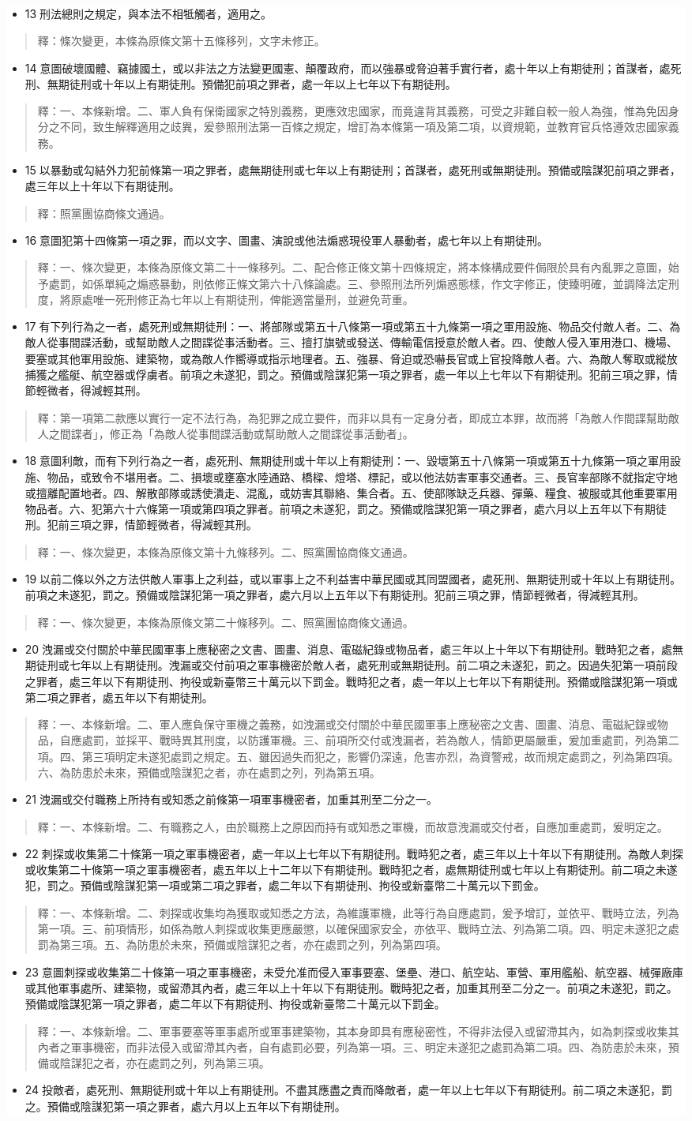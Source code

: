 * 13 刑法總則之規定，與本法不相牴觸者，適用之。

> 釋：條次變更，本條為原條文第十五條移列，文字未修正。

* 14 意圖破壞國體、竊據國土，或以非法之方法變更國憲、顛覆政府，而以強暴或脅迫著手實行者，處十年以上有期徒刑；首謀者，處死刑、無期徒刑或十年以上有期徒刑。預備犯前項之罪者，處一年以上七年以下有期徒刑。

> 釋：一、本條新增。二、軍人負有保衛國家之特別義務，更應效忠國家，而竟違背其義務，可受之非難自較一般人為強，惟為免因身分之不同，致生解釋適用之歧異，爰參照刑法第一百條之規定，增訂為本條第一項及第二項，以資規範，並教育官兵恪遵效忠國家義務。

* 15 以暴動或勾結外力犯前條第一項之罪者，處無期徒刑或七年以上有期徒刑；首謀者，處死刑或無期徒刑。預備或陰謀犯前項之罪者，處三年以上十年以下有期徒刑。

> 釋：照黨團協商條文通過。

* 16 意圖犯第十四條第一項之罪，而以文字、圖畫、演說或他法煽惑現役軍人暴動者，處七年以上有期徒刑。

> 釋：一、條次變更，本條為原條文第二十一條移列。二、配合修正條文第十四條規定，將本條構成要件侷限於具有內亂罪之意圖，始予處罰，如係單純之煽惑暴動，則依修正條文第六十八條論處。三、參照刑法所列煽惑態樣，作文字修正，使臻明確，並調降法定刑度，將原處唯一死刑修正為七年以上有期徒刑，俾能適當量刑，並避免苛重。

* 17 有下列行為之一者，處死刑或無期徒刑：一、將部隊或第五十八條第一項或第五十九條第一項之軍用設施、物品交付敵人者。二、為敵人從事間諜活動，或幫助敵人之間諜從事活動者。三、擅打旗號或發送、傳輸電信授意於敵人者。四、使敵人侵入軍用港口、機場、要塞或其他軍用設施、建築物，或為敵人作嚮導或指示地理者。五、強暴、脅迫或恐嚇長官或上官投降敵人者。六、為敵人奪取或縱放捕獲之艦艇、航空器或俘虜者。前項之未遂犯，罰之。預備或陰謀犯第一項之罪者，處一年以上七年以下有期徒刑。犯前三項之罪，情節輕微者，得減輕其刑。

> 釋：第一項第二款應以實行一定不法行為，為犯罪之成立要件，而非以具有一定身分者，即成立本罪，故而將「為敵人作間諜幫助敵人之間諜者」，修正為「為敵人從事間諜活動或幫助敵人之間諜從事活動者」。

* 18 意圖利敵，而有下列行為之一者，處死刑、無期徒刑或十年以上有期徒刑：一、毀壞第五十八條第一項或第五十九條第一項之軍用設施、物品，或致令不堪用者。二、損壞或壅塞水陸通路、橋樑、燈塔、標記，或以他法妨害軍事交通者。三、長官率部隊不就指定守地或擅離配置地者。四、解散部隊或誘使潰走、混亂，或妨害其聯絡、集合者。五、使部隊缺乏兵器、彈藥、糧食、被服或其他重要軍用物品者。六、犯第六十六條第一項或第四項之罪者。前項之未遂犯，罰之。預備或陰謀犯第一項之罪者，處六月以上五年以下有期徒刑。犯前三項之罪，情節輕微者，得減輕其刑。

> 釋：一、條次變更，本條為原條文第十九條移列。二、照黨團協商條文通過。

* 19 以前二條以外之方法供敵人軍事上之利益，或以軍事上之不利益害中華民國或其同盟國者，處死刑、無期徒刑或十年以上有期徒刑。前項之未遂犯，罰之。預備或陰謀犯第一項之罪者，處六月以上五年以下有期徒刑。犯前三項之罪，情節輕微者，得減輕其刑。

> 釋：一、條次變更，本條為原條文第二十條移列。二、照黨團協商條文通過。

* 20 洩漏或交付關於中華民國軍事上應秘密之文書、圖畫、消息、電磁紀錄或物品者，處三年以上十年以下有期徒刑。戰時犯之者，處無期徒刑或七年以上有期徒刑。洩漏或交付前項之軍事機密於敵人者，處死刑或無期徒刑。前二項之未遂犯，罰之。因過失犯第一項前段之罪者，處三年以下有期徒刑、拘役或新臺幣三十萬元以下罰金。戰時犯之者，處一年以上七年以下有期徒刑。預備或陰謀犯第一項或第二項之罪者，處五年以下有期徒刑。

> 釋：一、本條新增。二、軍人應負保守軍機之義務，如洩漏或交付關於中華民國軍事上應秘密之文書、圖畫、消息、電磁紀錄或物品，自應處罰，並採平、戰時異其刑度，以防護軍機。三、前項所交付或洩漏者，若為敵人，情節更屬嚴重，爰加重處罰，列為第二項。四、第三項明定未遂犯處罰之規定。五、雖因過失而犯之，影響仍深遠，危害亦烈，為資警戒，故而規定處罰之，列為第四項。六、為防患於未來，預備或陰謀犯之者，亦在處罰之列，列為第五項。

* 21 洩漏或交付職務上所持有或知悉之前條第一項軍事機密者，加重其刑至二分之一。

> 釋：一、本條新增。二、有職務之人，由於職務上之原因而持有或知悉之軍機，而故意洩漏或交付者，自應加重處罰，爰明定之。

* 22 刺探或收集第二十條第一項之軍事機密者，處一年以上七年以下有期徒刑。戰時犯之者，處三年以上十年以下有期徒刑。為敵人刺探或收集第二十條第一項之軍事機密者，處五年以上十二年以下有期徒刑。戰時犯之者，處無期徒刑或七年以上有期徒刑。前二項之未遂犯，罰之。預備或陰謀犯第一項或第二項之罪者，處二年以下有期徒刑、拘役或新臺幣二十萬元以下罰金。

> 釋：一、本條新增。二、刺探或收集均為獲取或知悉之方法，為維護軍機，此等行為自應處罰，爰予增訂，並依平、戰時立法，列為第一項。三、前項情形，如係為敵人刺探或收集更應嚴懲，以確保國家安全，亦依平、戰時立法、列為第二項。四、明定未遂犯之處罰為第三項。五、為防患於未來，預備或陰謀犯之者，亦在處罰之列，列為第四項。

* 23 意圖刺探或收集第二十條第一項之軍事機密，未受允准而侵入軍事要塞、堡壘、港口、航空站、軍營、軍用艦船、航空器、械彈廠庫或其他軍事處所、建築物，或留滯其內者，處三年以上十年以下有期徒刑。戰時犯之者，加重其刑至二分之一。前項之未遂犯，罰之。預備或陰謀犯第一項之罪者，處二年以下有期徒刑、拘役或新臺幣二十萬元以下罰金。

> 釋：一、本條新增。二、軍事要塞等軍事處所或軍事建築物，其本身即具有應秘密性，不得非法侵入或留滯其內，如為刺探或收集其內者之軍事機密，而非法侵入或留滯其內者，自有處罰必要，列為第一項。三、明定未遂犯之處罰為第二項。四、為防患於未來，預備或陰謀犯之者，亦在處罰之列，列為第三項。

* 24 投敵者，處死刑、無期徒刑或十年以上有期徒刑。不盡其應盡之責而降敵者，處一年以上七年以下有期徒刑。前二項之未遂犯，罰之。預備或陰謀犯第一項之罪者，處六月以上五年以下有期徒刑。
